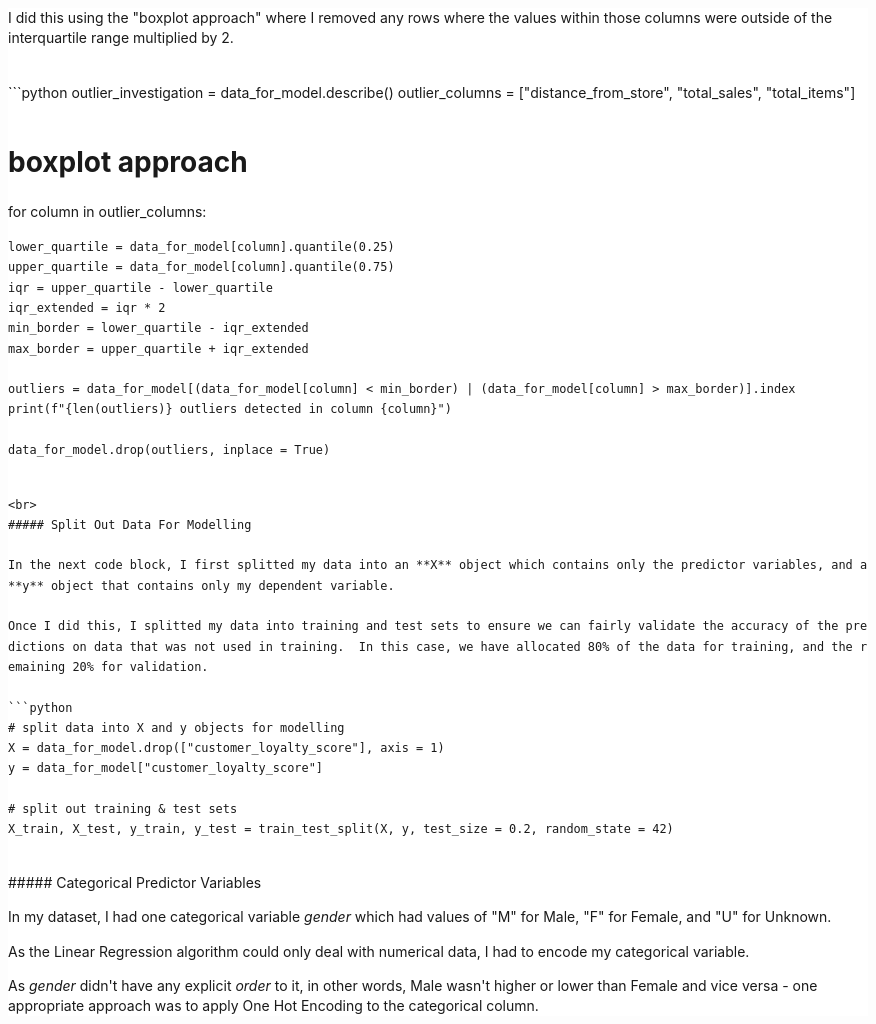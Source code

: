 I did this using the "boxplot approach" where I removed any rows where the values within those columns were outside of the interquartile range multiplied by 2.

<br>
```python
outlier_investigation = data_for_model.describe()
outlier_columns = ["distance_from_store", "total_sales", "total_items"]

# boxplot approach
for column in outlier_columns:
    
    lower_quartile = data_for_model[column].quantile(0.25)
    upper_quartile = data_for_model[column].quantile(0.75)
    iqr = upper_quartile - lower_quartile
    iqr_extended = iqr * 2
    min_border = lower_quartile - iqr_extended
    max_border = upper_quartile + iqr_extended
    
    outliers = data_for_model[(data_for_model[column] < min_border) | (data_for_model[column] > max_border)].index
    print(f"{len(outliers)} outliers detected in column {column}")
    
    data_for_model.drop(outliers, inplace = True)
```

<br>
##### Split Out Data For Modelling

In the next code block, I first splitted my data into an **X** object which contains only the predictor variables, and a **y** object that contains only my dependent variable.

Once I did this, I splitted my data into training and test sets to ensure we can fairly validate the accuracy of the predictions on data that was not used in training.  In this case, we have allocated 80% of the data for training, and the remaining 20% for validation.

```python
# split data into X and y objects for modelling
X = data_for_model.drop(["customer_loyalty_score"], axis = 1)
y = data_for_model["customer_loyalty_score"]

# split out training & test sets
X_train, X_test, y_train, y_test = train_test_split(X, y, test_size = 0.2, random_state = 42)
```

<br>
##### Categorical Predictor Variables

In my dataset, I had one categorical variable *gender* which had values of "M" for Male, "F" for Female, and "U" for Unknown.

As the Linear Regression algorithm could only deal with numerical data, I had to encode my categorical variable.

As *gender* didn't have any explicit *order* to it, in other words, Male wasn't higher or lower than Female and vice versa - one appropriate approach was to apply One Hot Encoding to the categorical column.
